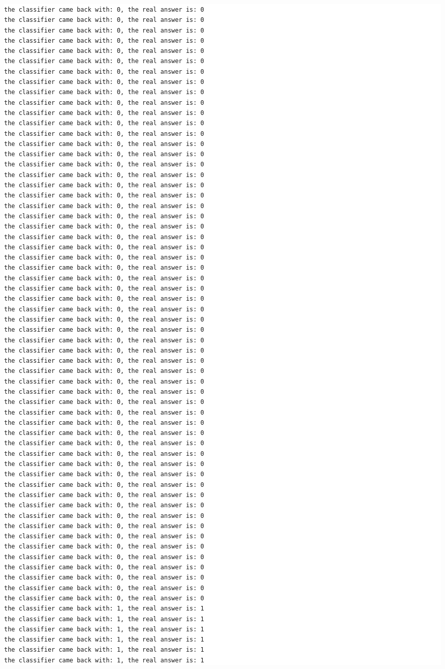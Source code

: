     the classifier came back with: 0, the real answer is: 0
    the classifier came back with: 0, the real answer is: 0
    the classifier came back with: 0, the real answer is: 0
    the classifier came back with: 0, the real answer is: 0
    the classifier came back with: 0, the real answer is: 0
    the classifier came back with: 0, the real answer is: 0
    the classifier came back with: 0, the real answer is: 0
    the classifier came back with: 0, the real answer is: 0
    the classifier came back with: 0, the real answer is: 0
    the classifier came back with: 0, the real answer is: 0
    the classifier came back with: 0, the real answer is: 0
    the classifier came back with: 0, the real answer is: 0
    the classifier came back with: 0, the real answer is: 0
    the classifier came back with: 0, the real answer is: 0
    the classifier came back with: 0, the real answer is: 0
    the classifier came back with: 0, the real answer is: 0
    the classifier came back with: 0, the real answer is: 0
    the classifier came back with: 0, the real answer is: 0
    the classifier came back with: 0, the real answer is: 0
    the classifier came back with: 0, the real answer is: 0
    the classifier came back with: 0, the real answer is: 0
    the classifier came back with: 0, the real answer is: 0
    the classifier came back with: 0, the real answer is: 0
    the classifier came back with: 0, the real answer is: 0
    the classifier came back with: 0, the real answer is: 0
    the classifier came back with: 0, the real answer is: 0
    the classifier came back with: 0, the real answer is: 0
    the classifier came back with: 0, the real answer is: 0
    the classifier came back with: 0, the real answer is: 0
    the classifier came back with: 0, the real answer is: 0
    the classifier came back with: 0, the real answer is: 0
    the classifier came back with: 0, the real answer is: 0
    the classifier came back with: 0, the real answer is: 0
    the classifier came back with: 0, the real answer is: 0
    the classifier came back with: 0, the real answer is: 0
    the classifier came back with: 0, the real answer is: 0
    the classifier came back with: 0, the real answer is: 0
    the classifier came back with: 0, the real answer is: 0
    the classifier came back with: 0, the real answer is: 0
    the classifier came back with: 0, the real answer is: 0
    the classifier came back with: 0, the real answer is: 0
    the classifier came back with: 0, the real answer is: 0
    the classifier came back with: 0, the real answer is: 0
    the classifier came back with: 0, the real answer is: 0
    the classifier came back with: 0, the real answer is: 0
    the classifier came back with: 0, the real answer is: 0
    the classifier came back with: 0, the real answer is: 0
    the classifier came back with: 0, the real answer is: 0
    the classifier came back with: 0, the real answer is: 0
    the classifier came back with: 0, the real answer is: 0
    the classifier came back with: 0, the real answer is: 0
    the classifier came back with: 0, the real answer is: 0
    the classifier came back with: 0, the real answer is: 0
    the classifier came back with: 0, the real answer is: 0
    the classifier came back with: 0, the real answer is: 0
    the classifier came back with: 0, the real answer is: 0
    the classifier came back with: 0, the real answer is: 0
    the classifier came back with: 0, the real answer is: 0
    the classifier came back with: 1, the real answer is: 1
    the classifier came back with: 1, the real answer is: 1
    the classifier came back with: 1, the real answer is: 1
    the classifier came back with: 1, the real answer is: 1
    the classifier came back with: 1, the real answer is: 1
    the classifier came back with: 1, the real answer is: 1